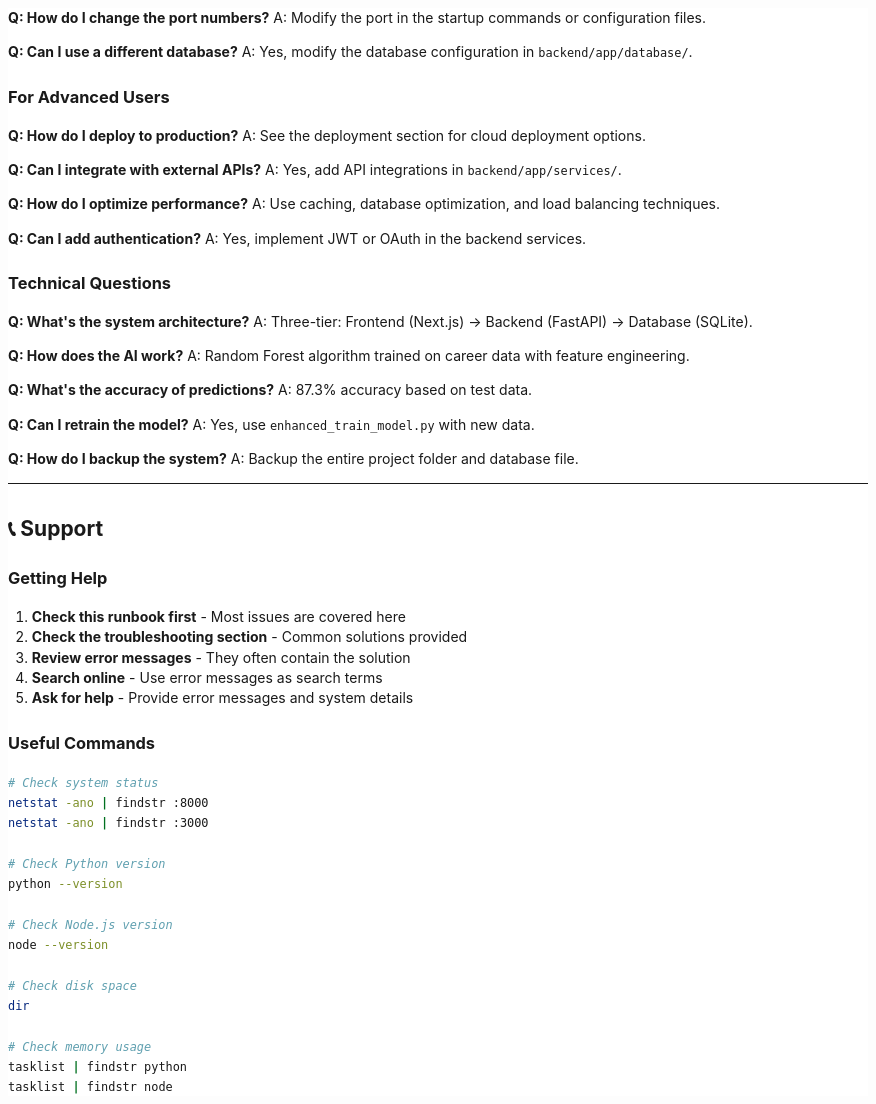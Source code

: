 **Q: How do I change the port numbers?**
A: Modify the port in the startup commands or configuration files.

**Q: Can I use a different database?**
A: Yes, modify the database configuration in `backend/app/database/`.

### For Advanced Users

**Q: How do I deploy to production?**
A: See the deployment section for cloud deployment options.

**Q: Can I integrate with external APIs?**
A: Yes, add API integrations in `backend/app/services/`.

**Q: How do I optimize performance?**
A: Use caching, database optimization, and load balancing techniques.

**Q: Can I add authentication?**
A: Yes, implement JWT or OAuth in the backend services.

### Technical Questions

**Q: What's the system architecture?**
A: Three-tier: Frontend (Next.js) → Backend (FastAPI) → Database (SQLite).

**Q: How does the AI work?**
A: Random Forest algorithm trained on career data with feature engineering.

**Q: What's the accuracy of predictions?**
A: 87.3% accuracy based on test data.

**Q: Can I retrain the model?**
A: Yes, use `enhanced_train_model.py` with new data.

**Q: How do I backup the system?**
A: Backup the entire project folder and database file.

---

## 📞 Support

### Getting Help

1. **Check this runbook first** - Most issues are covered here
2. **Check the troubleshooting section** - Common solutions provided
3. **Review error messages** - They often contain the solution
4. **Search online** - Use error messages as search terms
5. **Ask for help** - Provide error messages and system details

### Useful Commands

```bash
# Check system status
netstat -ano | findstr :8000
netstat -ano | findstr :3000

# Check Python version
python --version

# Check Node.js version
node --version

# Check disk space
dir

# Check memory usage
tasklist | findstr python
tasklist | findstr node
```